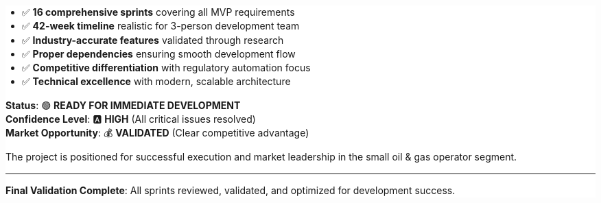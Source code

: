 - ✅ **16 comprehensive sprints** covering all MVP requirements
- ✅ **42-week timeline** realistic for 3-person development team
- ✅ **Industry-accurate features** validated through research
- ✅ **Proper dependencies** ensuring smooth development flow
- ✅ **Competitive differentiation** with regulatory automation focus
- ✅ **Technical excellence** with modern, scalable architecture

**Status**: 🟢 **READY FOR IMMEDIATE DEVELOPMENT**  
**Confidence Level**: 🅰️ **HIGH** (All critical issues resolved)  
**Market Opportunity**: 💰 **VALIDATED** (Clear competitive advantage)

The project is positioned for successful execution and market leadership in the
small oil & gas operator segment.

---

**Final Validation Complete**: All sprints reviewed, validated, and optimized
for development success.
